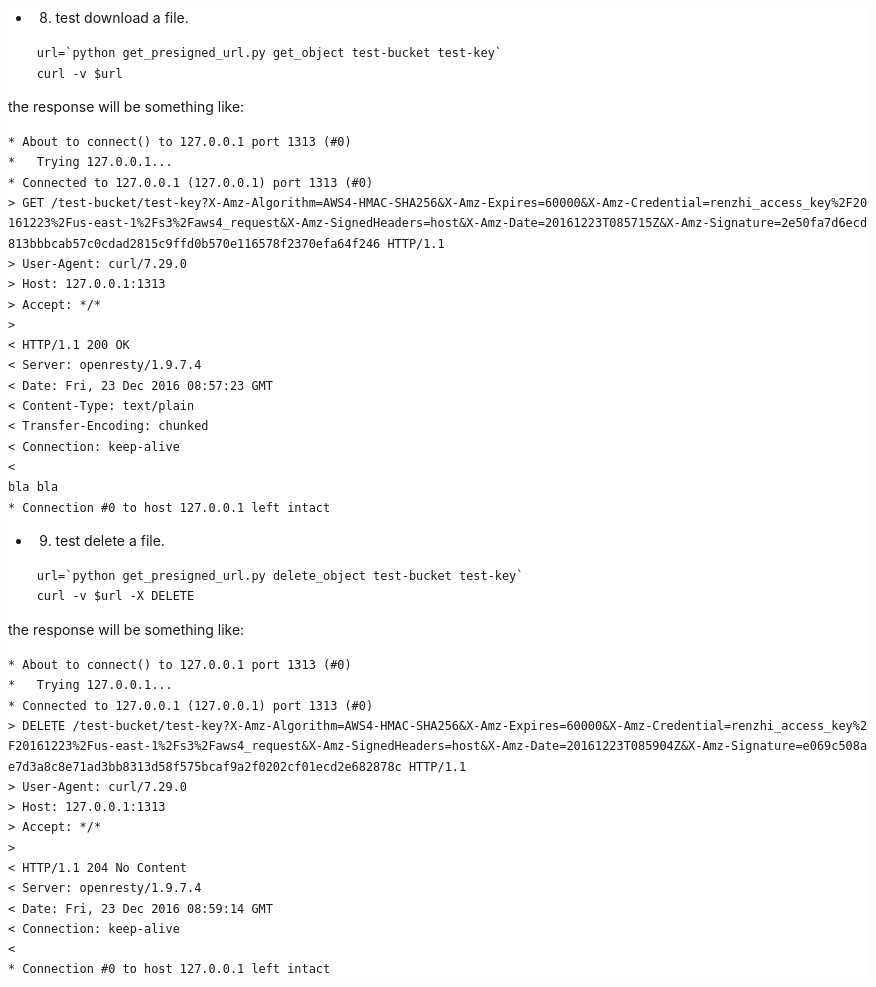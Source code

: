 * 8. test download a file.

```shell
    url=`python get_presigned_url.py get_object test-bucket test-key`
    curl -v $url
```

the response will be something like:

```shell
* About to connect() to 127.0.0.1 port 1313 (#0)
*   Trying 127.0.0.1...
* Connected to 127.0.0.1 (127.0.0.1) port 1313 (#0)
> GET /test-bucket/test-key?X-Amz-Algorithm=AWS4-HMAC-SHA256&X-Amz-Expires=60000&X-Amz-Credential=renzhi_access_key%2F20161223%2Fus-east-1%2Fs3%2Faws4_request&X-Amz-SignedHeaders=host&X-Amz-Date=20161223T085715Z&X-Amz-Signature=2e50fa7d6ecd813bbbcab57c0cdad2815c9ffd0b570e116578f2370efa64f246 HTTP/1.1
> User-Agent: curl/7.29.0
> Host: 127.0.0.1:1313
> Accept: */*
>
< HTTP/1.1 200 OK
< Server: openresty/1.9.7.4
< Date: Fri, 23 Dec 2016 08:57:23 GMT
< Content-Type: text/plain
< Transfer-Encoding: chunked
< Connection: keep-alive
<
bla bla
* Connection #0 to host 127.0.0.1 left intact
```

* 9. test delete a file.

```shell
    url=`python get_presigned_url.py delete_object test-bucket test-key`
    curl -v $url -X DELETE
```

the response will be something like:

```shell
* About to connect() to 127.0.0.1 port 1313 (#0)
*   Trying 127.0.0.1...
* Connected to 127.0.0.1 (127.0.0.1) port 1313 (#0)
> DELETE /test-bucket/test-key?X-Amz-Algorithm=AWS4-HMAC-SHA256&X-Amz-Expires=60000&X-Amz-Credential=renzhi_access_key%2F20161223%2Fus-east-1%2Fs3%2Faws4_request&X-Amz-SignedHeaders=host&X-Amz-Date=20161223T085904Z&X-Amz-Signature=e069c508ae7d3a8c8e71ad3bb8313d58f575bcaf9a2f0202cf01ecd2e682878c HTTP/1.1
> User-Agent: curl/7.29.0
> Host: 127.0.0.1:1313
> Accept: */*
>
< HTTP/1.1 204 No Content
< Server: openresty/1.9.7.4
< Date: Fri, 23 Dec 2016 08:59:14 GMT
< Connection: keep-alive
<
* Connection #0 to host 127.0.0.1 left intact
```
